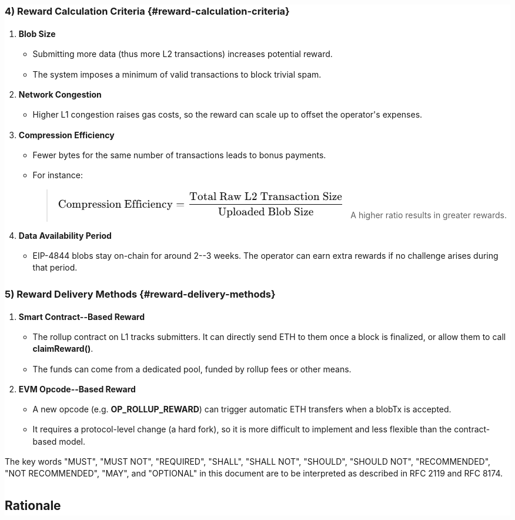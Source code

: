 ### 

### 

### **4) Reward Calculation Criteria** {#reward-calculation-criteria}

1.  **Blob Size**

    - Submitting more data (thus more L2 transactions) increases potential reward.

    - The system imposes a minimum of valid transactions to block trivial spam.

2.  **Network Congestion**

    - Higher L1 congestion raises gas costs, so the reward can scale up to offset the operator's expenses.

3.  **Compression Efficiency**

    - Fewer bytes for the same number of transactions leads to bonus payments.

    - For instance:  
      > ![](https://github.com/sopia19910/BLOB-Data-and-Rollup-Operator-Reward/blob/main/images/20250303_153454.png)
      A higher ratio results in greater rewards.

4.  **Data Availability Period**

    - EIP-4844 blobs stay on-chain for around 2--3 weeks. The operator can earn extra rewards if no challenge arises during that period.

### **5) Reward Delivery Methods** {#reward-delivery-methods}

1.  **Smart Contract--Based Reward**

    - The rollup contract on L1 tracks submitters. It can directly send ETH to them once a block is finalized, or allow them to call **claimReward()**.

    - The funds can come from a dedicated pool, funded by rollup fees or other means.

2.  **EVM Opcode--Based Reward**

    - A new opcode (e.g. **OP_ROLLUP_REWARD**) can trigger automatic ETH transfers when a blobTx is accepted.

    - It requires a protocol-level change (a hard fork), so it is more difficult to implement and less flexible than the contract-based model.

The key words "MUST", "MUST NOT", "REQUIRED", "SHALL", "SHALL NOT", "SHOULD", "SHOULD NOT", "RECOMMENDED", "NOT RECOMMENDED", "MAY", and "OPTIONAL" in this document are to be interpreted as described in RFC 2119 and RFC 8174.

## **Rationale**
